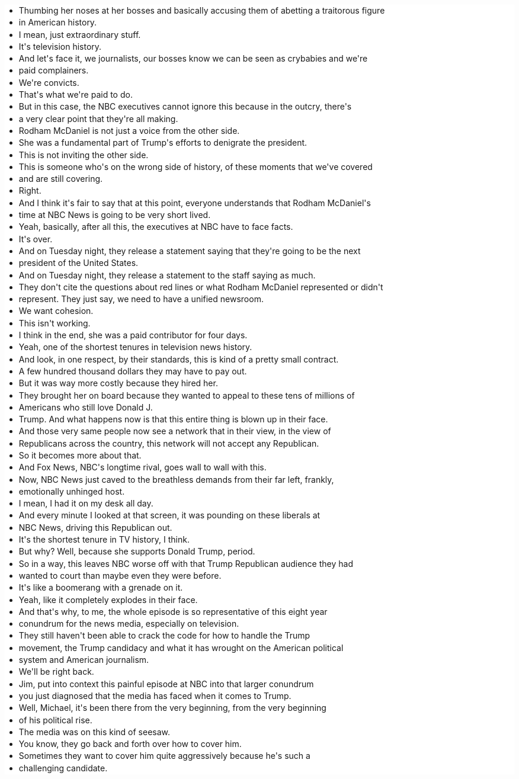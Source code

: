 *  Thumbing her noses at her bosses and basically accusing them of abetting a traitorous figure
*  in American history.
*  I mean, just extraordinary stuff.
*  It's television history.
*  And let's face it, we journalists, our bosses know we can be seen as crybabies and we're
*  paid complainers.
*  We're convicts.
*  That's what we're paid to do.
*  But in this case, the NBC executives cannot ignore this because in the outcry, there's
*  a very clear point that they're all making.
*  Rodham McDaniel is not just a voice from the other side.
*  She was a fundamental part of Trump's efforts to denigrate the president.
*  This is not inviting the other side.
*  This is someone who's on the wrong side of history, of these moments that we've covered
*  and are still covering.
*  Right.
*  And I think it's fair to say that at this point, everyone understands that Rodham McDaniel's
*  time at NBC News is going to be very short lived.
*  Yeah, basically, after all this, the executives at NBC have to face facts.
*  It's over.
*  And on Tuesday night, they release a statement saying that they're going to be the next
*  president of the United States.
*  And on Tuesday night, they release a statement to the staff saying as much.
*  They don't cite the questions about red lines or what Rodham McDaniel represented or didn't
*  represent. They just say, we need to have a unified newsroom.
*  We want cohesion.
*  This isn't working.
*  I think in the end, she was a paid contributor for four days.
*  Yeah, one of the shortest tenures in television news history.
*  And look, in one respect, by their standards, this is kind of a pretty small contract.
*  A few hundred thousand dollars they may have to pay out.
*  But it was way more costly because they hired her.
*  They brought her on board because they wanted to appeal to these tens of millions of
*  Americans who still love Donald J.
*  Trump. And what happens now is that this entire thing is blown up in their face.
*  And those very same people now see a network that in their view, in the view of
*  Republicans across the country, this network will not accept any Republican.
*  So it becomes more about that.
*  And Fox News, NBC's longtime rival, goes wall to wall with this.
*  Now, NBC News just caved to the breathless demands from their far left, frankly,
*  emotionally unhinged host.
*  I mean, I had it on my desk all day.
*  And every minute I looked at that screen, it was pounding on these liberals at
*  NBC News, driving this Republican out.
*  It's the shortest tenure in TV history, I think.
*  But why? Well, because she supports Donald Trump, period.
*  So in a way, this leaves NBC worse off with that Trump Republican audience they had
*  wanted to court than maybe even they were before.
*  It's like a boomerang with a grenade on it.
*  Yeah, like it completely explodes in their face.
*  And that's why, to me, the whole episode is so representative of this eight year
*  conundrum for the news media, especially on television.
*  They still haven't been able to crack the code for how to handle the Trump
*  movement, the Trump candidacy and what it has wrought on the American political
*  system and American journalism.
*  We'll be right back.
*  Jim, put into context this painful episode at NBC into that larger conundrum
*  you just diagnosed that the media has faced when it comes to Trump.
*  Well, Michael, it's been there from the very beginning, from the very beginning
*  of his political rise.
*  The media was on this kind of seesaw.
*  You know, they go back and forth over how to cover him.
*  Sometimes they want to cover him quite aggressively because he's such a
*  challenging candidate.